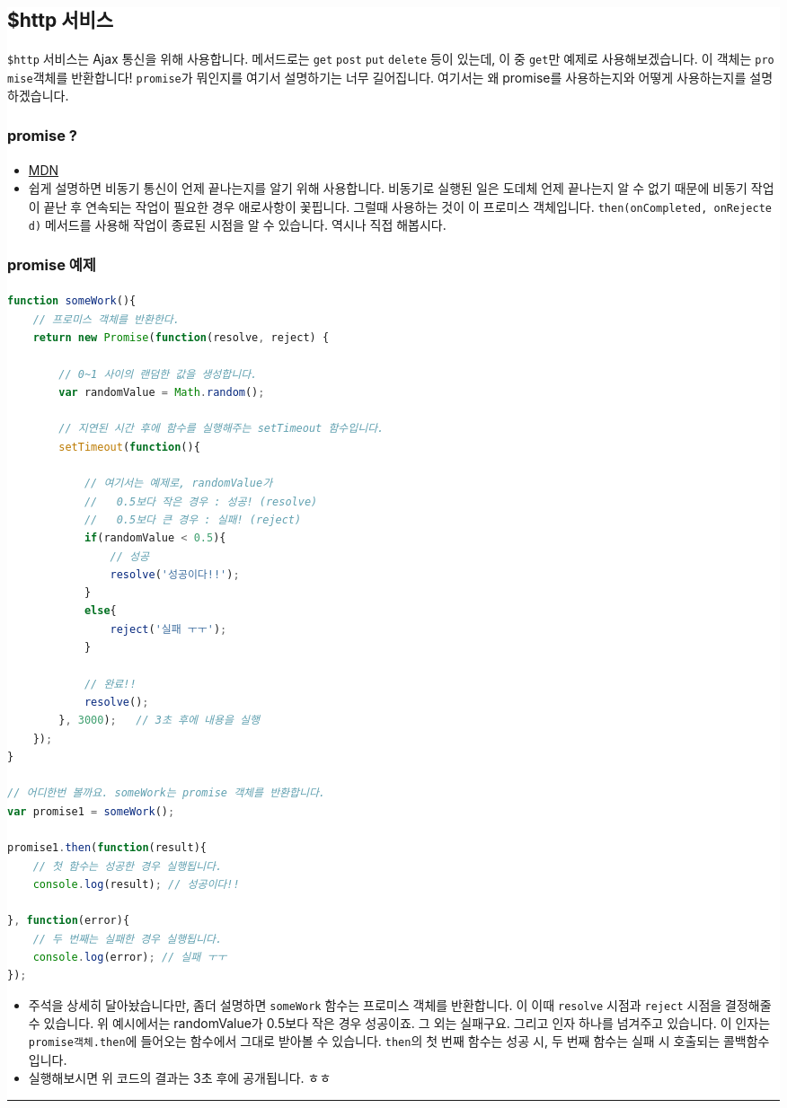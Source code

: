 
## $http 서비스
`$http` 서비스는 Ajax 통신을 위해 사용합니다. 메서드로는 `get` `post` `put` `delete` 등이 있는데, 이 중 `get`만 예제로 사용해보겠습니다. 이 객체는 `promise`객체를 반환합니다! `promise`가 뭐인지를 여기서 설명하기는 너무 길어집니다. 여기서는 왜 promise를 사용하는지와 어떻게 사용하는지를 설명하겠습니다.

### promise ?
- [MDN](https://developer.mozilla.org/ko/docs/Web/JavaScript/Reference/Global_Objects/Promise)
- 쉽게 설명하면 비동기 통신이 언제 끝나는지를 알기 위해 사용합니다. 비동기로 실행된 일은 도데체 언제 끝나는지 알 수 없기 때문에 비동기 작업이 끝난 후 연속되는 작업이 필요한 경우 애로사항이 꽃핍니다. 그럴때 사용하는 것이 이 프로미스 객체입니다. `then(onCompleted, onRejected)` 메서드를 사용해 작업이 종료된 시점을 알 수 있습니다. 역시나 직접 해봅시다.

### promise 예제
```javascript
function someWork(){
    // 프로미스 객체를 반환한다.
    return new Promise(function(resolve, reject) {

        // 0~1 사이의 랜덤한 값을 생성합니다.
        var randomValue = Math.random();

        // 지연된 시간 후에 함수를 실행해주는 setTimeout 함수입니다.
        setTimeout(function(){

            // 여기서는 예제로, randomValue가
            //   0.5보다 작은 경우 : 성공! (resolve)
            //   0.5보다 큰 경우 : 실패! (reject)
            if(randomValue < 0.5){
                // 성공
                resolve('성공이다!!');
            }
            else{
                reject('실패 ㅜㅜ');
            }

            // 완료!!
            resolve();
        }, 3000);   // 3초 후에 내용을 실행
    });
}

// 어디한번 볼까요. someWork는 promise 객체를 반환합니다.
var promise1 = someWork();

promise1.then(function(result){
    // 첫 함수는 성공한 경우 실행됩니다.
    console.log(result); // 성공이다!!

}, function(error){
    // 두 번째는 실패한 경우 실행됩니다.
    console.log(error); // 실패 ㅜㅜ
});
```
- 주석을 상세히 달아놨습니다만, 좀더 설명하면 `someWork` 함수는 프로미스 객체를 반환합니다. 이 이때 `resolve` 시점과 `reject` 시점을 결정해줄 수 있습니다. 위 예시에서는 randomValue가 0.5보다 작은 경우 성공이죠. 그 외는 실패구요. 그리고 인자 하나를 넘겨주고 있습니다. 이 인자는 `promise객체.then`에 들어오는 함수에서 그대로 받아볼 수 있습니다. `then`의 첫 번째 함수는 성공 시, 두 번째 함수는 실패 시 호출되는 콜백함수입니다.
- 실행해보시면 위 코드의 결과는 3초 후에 공개됩니다. ㅎㅎ

---